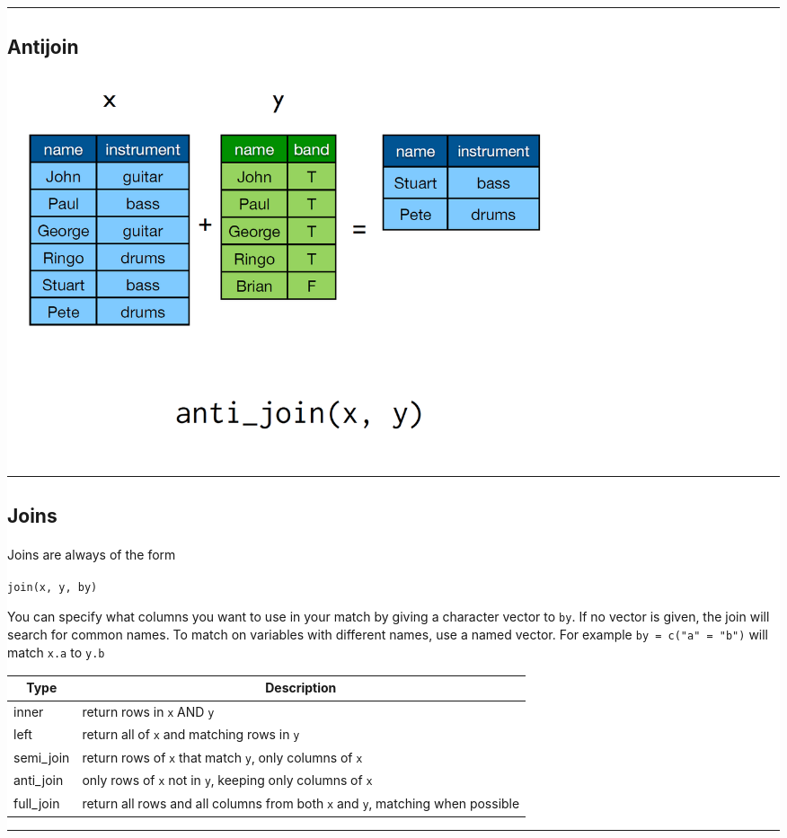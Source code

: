 
---

## Antijoin
<img src="img/antijoin.png" width="650">

---

## Joins

Joins are always of the form
```
join(x, y, by)
```
You can specify what columns you want to use in your match by giving a character vector to `by`.  If no vector is given, the join will search for common names.  To match on variables with different names, use a named vector.  For example `by = c("a" = "b")` will match `x.a` to `y.b`

Type   | Description
------ | ------------------------
inner  | return rows in `x` AND `y`
left   | return all of `x` and matching rows in `y`
semi_join | return rows of `x` that match `y`, only columns of `x`
anti_join | only rows of `x` not in `y`, keeping only columns of `x`
full_join | return all rows and all columns from both `x` and `y`, matching when possible

---